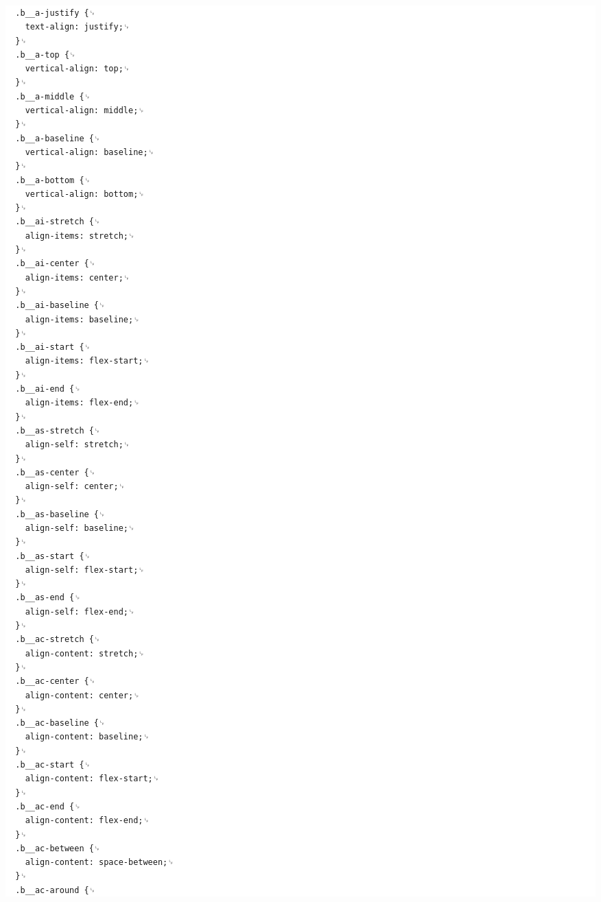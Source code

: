       .b__a-justify {␊
        text-align: justify;␊
      }␊
      .b__a-top {␊
        vertical-align: top;␊
      }␊
      .b__a-middle {␊
        vertical-align: middle;␊
      }␊
      .b__a-baseline {␊
        vertical-align: baseline;␊
      }␊
      .b__a-bottom {␊
        vertical-align: bottom;␊
      }␊
      .b__ai-stretch {␊
        align-items: stretch;␊
      }␊
      .b__ai-center {␊
        align-items: center;␊
      }␊
      .b__ai-baseline {␊
        align-items: baseline;␊
      }␊
      .b__ai-start {␊
        align-items: flex-start;␊
      }␊
      .b__ai-end {␊
        align-items: flex-end;␊
      }␊
      .b__as-stretch {␊
        align-self: stretch;␊
      }␊
      .b__as-center {␊
        align-self: center;␊
      }␊
      .b__as-baseline {␊
        align-self: baseline;␊
      }␊
      .b__as-start {␊
        align-self: flex-start;␊
      }␊
      .b__as-end {␊
        align-self: flex-end;␊
      }␊
      .b__ac-stretch {␊
        align-content: stretch;␊
      }␊
      .b__ac-center {␊
        align-content: center;␊
      }␊
      .b__ac-baseline {␊
        align-content: baseline;␊
      }␊
      .b__ac-start {␊
        align-content: flex-start;␊
      }␊
      .b__ac-end {␊
        align-content: flex-end;␊
      }␊
      .b__ac-between {␊
        align-content: space-between;␊
      }␊
      .b__ac-around {␊